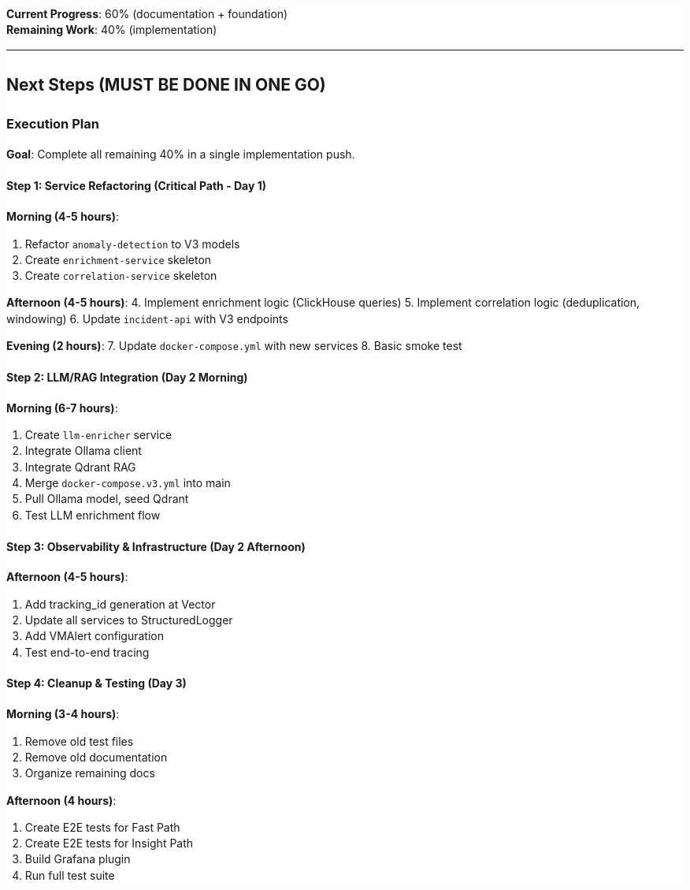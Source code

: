 **Current Progress**: 60% (documentation + foundation)  
**Remaining Work**: 40% (implementation)

---

## Next Steps (MUST BE DONE IN ONE GO)

### Execution Plan

**Goal**: Complete all remaining 40% in a single implementation push.

#### Step 1: Service Refactoring (Critical Path - Day 1)

**Morning (4-5 hours)**:
1. Refactor `anomaly-detection` to V3 models
2. Create `enrichment-service` skeleton
3. Create `correlation-service` skeleton

**Afternoon (4-5 hours)**:
4. Implement enrichment logic (ClickHouse queries)
5. Implement correlation logic (deduplication, windowing)
6. Update `incident-api` with V3 endpoints

**Evening (2 hours)**:
7. Update `docker-compose.yml` with new services
8. Basic smoke test

#### Step 2: LLM/RAG Integration (Day 2 Morning)

**Morning (6-7 hours)**:
1. Create `llm-enricher` service
2. Integrate Ollama client
3. Integrate Qdrant RAG
4. Merge `docker-compose.v3.yml` into main
5. Pull Ollama model, seed Qdrant
6. Test LLM enrichment flow

#### Step 3: Observability & Infrastructure (Day 2 Afternoon)

**Afternoon (4-5 hours)**:
1. Add tracking_id generation at Vector
2. Update all services to StructuredLogger
3. Add VMAlert configuration
4. Test end-to-end tracing

#### Step 4: Cleanup & Testing (Day 3)

**Morning (3-4 hours)**:
1. Remove old test files
2. Remove old documentation
3. Organize remaining docs

**Afternoon (4 hours)**:
1. Create E2E tests for Fast Path
2. Create E2E tests for Insight Path
3. Build Grafana plugin
4. Run full test suite
